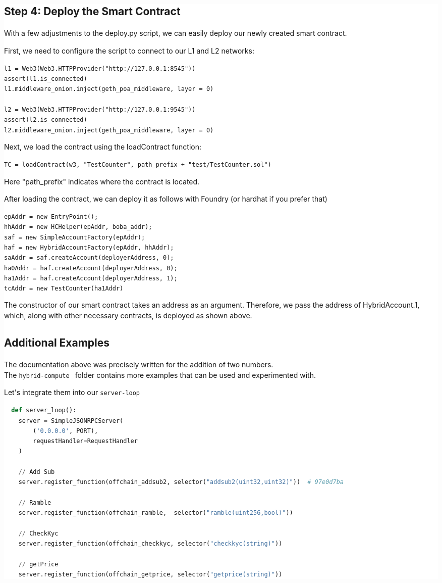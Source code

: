 ## Step 4: Deploy the Smart Contract

With a few adjustments to the deploy.py script, we can easily deploy our newly created smart contract.

First, we need to configure the script to connect to our L1 and L2 networks:

```solidity
l1 = Web3(Web3.HTTPProvider("http://127.0.0.1:8545"))
assert(l1.is_connected)
l1.middleware_onion.inject(geth_poa_middleware, layer = 0)

l2 = Web3(Web3.HTTPProvider("http://127.0.0.1:9545"))
assert(l2.is_connected)
l2.middleware_onion.inject(geth_poa_middleware, layer = 0)
```

Next, we load the contract using the loadContract function:

```solidity
TC = loadContract(w3, "TestCounter", path_prefix + "test/TestCounter.sol")
```

Here "path_prefix" indicates where the contract is located.

After loading the contract, we can deploy it as follows with Foundry (or hardhat if you prefer that)

```solidity
epAddr = new EntryPoint();
hhAddr = new HCHelper(epAddr, boba_addr);
saf = new SimpleAccountFactory(epAddr);
haf = new HybridAccountFactory(epAddr, hhAddr);
saAddr = saf.createAccount(deployerAddress, 0);
ha0Addr = haf.createAccount(deployerAddress, 0);
ha1Addr = haf.createAccount(deployerAddress, 1);
tcAddr = new TestCounter(ha1Addr)
```

The constructor of our smart contract takes an address as an argument. Therefore, we pass the address of
HybridAccount.1, which, along with other necessary contracts, is deployed as shown above.

## Additional Examples
The documentation above was precisely written for the addition of two numbers. \
The ``hybrid-compute `` folder contains more examples that can be used and experimented with.

Let's integrate them into our `server-loop`

```python
  def server_loop():
    server = SimpleJSONRPCServer(
        ('0.0.0.0', PORT), 
        requestHandler=RequestHandler
    )
    
    // Add Sub 
    server.register_function(offchain_addsub2, selector("addsub2(uint32,uint32)"))  # 97e0d7ba
    
    // Ramble
    server.register_function(offchain_ramble,  selector("ramble(uint256,bool)"))

    // CheckKyc
    server.register_function(offchain_checkkyc, selector("checkkyc(string)"))

    // getPrice
    server.register_function(offchain_getprice, selector("getprice(string)"))
```

